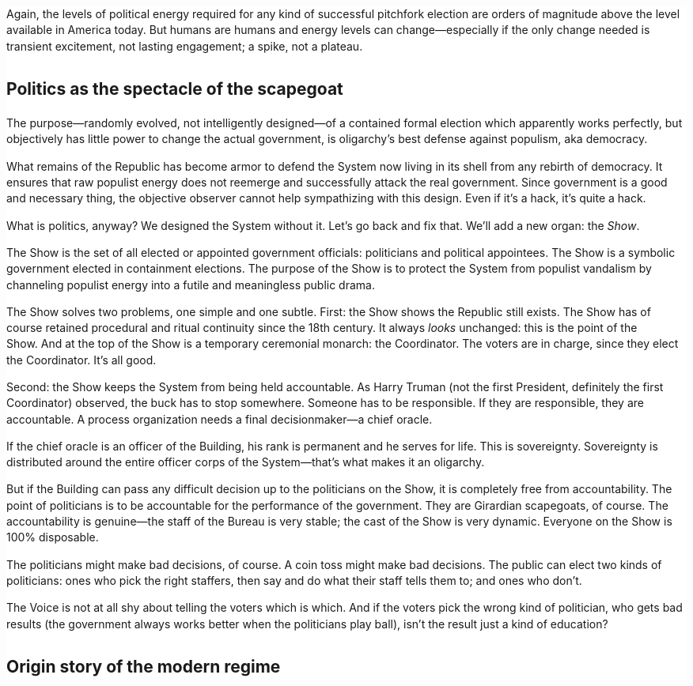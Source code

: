 Again, the levels of political energy required for any kind of successful pitchfork election are orders of magnitude above the level available in America today. But humans are humans and energy levels can change—especially if the only change needed is transient excitement, not lasting engagement; a spike, not a plateau.

## **Politics as the spectacle of the scapegoat**

The purpose—randomly evolved, not intelligently designed—of a contained formal election which apparently works perfectly, but objectively has little power to change the actual government, is oligarchy’s best defense against populism, aka democracy.

What remains of the Republic has become armor to defend the System now living in its shell from any rebirth of democracy. It ensures that raw populist energy does not reemerge and successfully attack the real government. Since government is a good and necessary thing, the objective observer cannot help sympathizing with this design. Even if it’s a hack, it’s quite a hack.

What is politics, anyway? We designed the System without it. Let’s go back and fix that. We’ll add a new organ: the *Show*.

The Show is the set of all elected or appointed government officials: politicians and political appointees. The Show is a symbolic government elected in containment elections. The purpose of the Show is to protect the System from populist vandalism by channeling populist energy into a futile and meaningless public drama.

The Show solves two problems, one simple and one subtle. First: the Show shows the Republic still exists. The Show has of course retained procedural and ritual continuity since the 18th century. It always *looks* unchanged: this is the point of the Show. And at the top of the Show is a temporary ceremonial monarch: the Coordinator. The voters are in charge, since they elect the Coordinator. It’s all good.

Second: the Show keeps the System from being held accountable. As Harry Truman (not the first President, definitely the first Coordinator) observed, the buck has to stop somewhere. Someone has to be responsible. If they are responsible, they are accountable. A process organization needs a final decisionmaker—a chief oracle.

If the chief oracle is an officer of the Building, his rank is permanent and he serves for life. This is sovereignty. Sovereignty is distributed around the entire officer corps of the System—that’s what makes it an oligarchy.

But if the Building can pass any difficult decision up to the politicians on the Show, it is completely free from accountability. The point of politicians is to be accountable for the performance of the government. They are Girardian scapegoats, of course. The accountability is genuine—the staff of the Bureau is very stable; the cast of the Show is very dynamic. Everyone on the Show is 100% disposable.

The politicians might make bad decisions, of course. A coin toss might make bad decisions. The public can elect two kinds of politicians: ones who pick the right staffers, then say and do what their staff tells them to; and ones who don’t.

The Voice is not at all shy about telling the voters which is which. And if the voters pick the wrong kind of politician, who gets bad results (the government always works better when the politicians play ball), isn’t the result just a kind of education?

## **Origin story of the modern regime**
